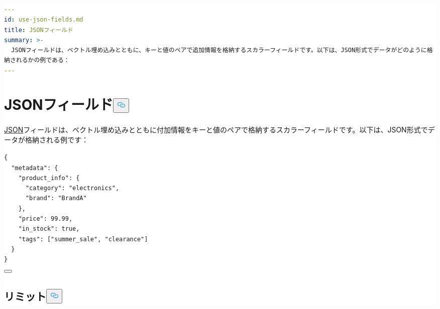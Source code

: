 ```yaml
---
id: use-json-fields.md
title: JSONフィールド
summary: >-
  JSONフィールドは、ベクトル埋め込みとともに、キーと値のペアで追加情報を格納するスカラーフィールドです。以下は、JSON形式でデータがどのように格納されるかの例である：
---
```

<h1 id="JSON-Field" class="common-anchor-header">JSONフィールド<button data-href="#JSON-Field" class="anchor-icon" translate="no">
      <svg translate="no"
        aria-hidden="true"
        focusable="false"
        height="20"
        version="1.1"
        viewBox="0 0 16 16"
        width="16"
      >
        <path
          fill="#0092E4"
          fill-rule="evenodd"
          d="M4 9h1v1H4c-1.5 0-3-1.69-3-3.5S2.55 3 4 3h4c1.45 0 3 1.69 3 3.5 0 1.41-.91 2.72-2 3.25V8.59c.58-.45 1-1.27 1-2.09C10 5.22 8.98 4 8 4H4c-.98 0-2 1.22-2 2.5S3 9 4 9zm9-3h-1v1h1c1 0 2 1.22 2 2.5S13.98 12 13 12H9c-.98 0-2-1.22-2-2.5 0-.83.42-1.64 1-2.09V6.25c-1.09.53-2 1.84-2 3.25C6 11.31 7.55 13 9 13h4c1.45 0 3-1.69 3-3.5S14.5 6 13 6z"
        ></path>
      </svg>
    </button></h1><p><a href="https://en.wikipedia.org/wiki/JSON">JSON</a>フィールドは、ベクトル埋め込みとともに付加情報をキーと値のペアで格納するスカラーフィールドです。以下は、JSON形式でデータが格納される例です：</p>
<pre><code translate="no" class="language-python">{
  <span class="hljs-string">&quot;metadata&quot;</span>: {
    <span class="hljs-string">&quot;product_info&quot;</span>: {
      <span class="hljs-string">&quot;category&quot;</span>: <span class="hljs-string">&quot;electronics&quot;</span>,
      <span class="hljs-string">&quot;brand&quot;</span>: <span class="hljs-string">&quot;BrandA&quot;</span>
    },
    <span class="hljs-string">&quot;price&quot;</span>: <span class="hljs-number">99.99</span>,
    <span class="hljs-string">&quot;in_stock&quot;</span>: true,
    <span class="hljs-string">&quot;tags&quot;</span>: [<span class="hljs-string">&quot;summer_sale&quot;</span>, <span class="hljs-string">&quot;clearance&quot;</span>]
  }
}
<button class="copy-code-btn"></button></code></pre>
<h2 id="Limits" class="common-anchor-header">リミット<button data-href="#Limits" class="anchor-icon" translate="no">
      <svg translate="no"
        aria-hidden="true"
        focusable="false"
        height="20"
        version="1.1"
        viewBox="0 0 16 16"
        width="16"
      >
        <path
          fill="#0092E4"
          fill-rule="evenodd"
          d="M4 9h1v1H4c-1.5 0-3-1.69-3-3.5S2.55 3 4 3h4c1.45 0 3 1.69 3 3.5 0 1.41-.91 2.72-2 3.25V8.59c.58-.45 1-1.27 1-2.09C10 5.22 8.98 4 8 4H4c-.98 0-2 1.22-2 2.5S3 9 4 9zm9-3h-1v1h1c1 0 2 1.22 2 2.5S13.98 12 13 12H9c-.98 0-2-1.22-2-2.5 0-.83.42-1.64 1-2.09V6.25c-1.09.53-2 1.84-2 3.25C6 11.31 7.55 13 9 13h4c1.45 0 3-1.69 3-3.5S14.5 6 13 6z"
        ></path>
      </svg>